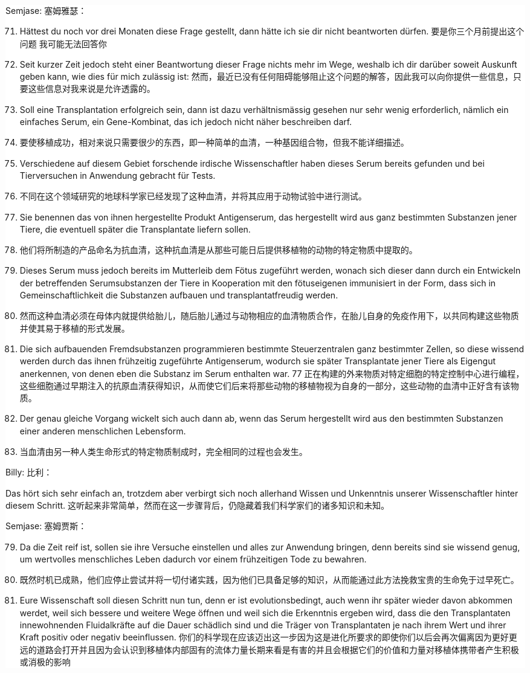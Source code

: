 Semjase:
塞姆雅瑟：

71. Hättest du noch vor drei Monaten diese Frage gestellt, dann hätte ich sie dir nicht beantworten dürfen.
要是你三个月前提出这个问题 我可能无法回答你

72. Seit kurzer Zeit jedoch steht einer Beantwortung dieser Frage nichts mehr im Wege, weshalb ich dir darüber soweit Auskunft geben kann, wie dies für mich zulässig ist:
然而，最近已没有任何阻碍能够阻止这个问题的解答，因此我可以向你提供一些信息，只要这些信息对我来说是允许透露的。

73. Soll eine Transplantation erfolgreich sein, dann ist dazu verhältnismässig gesehen nur sehr wenig erforderlich, nämlich ein einfaches Serum, ein Gene-Kombinat, das ich jedoch nicht näher beschreiben darf.
73. 要使移植成功，相对来说只需要很少的东西，即一种简单的血清，一种基因组合物，但我不能详细描述。

74. Verschiedene auf diesem Gebiet forschende irdische Wissenschaftler haben dieses Serum bereits gefunden und bei Tierversuchen in Anwendung gebracht für Tests.
74. 不同在这个领域研究的地球科学家已经发现了这种血清，并将其应用于动物试验中进行测试。

75. Sie benennen das von ihnen hergestellte Produkt Antigenserum, das hergestellt wird aus ganz bestimmten Substanzen jener Tiere, die eventuell später die Transplantate liefern sollen.
75. 他们将所制造的产品命名为抗血清，这种抗血清是从那些可能日后提供移植物的动物的特定物质中提取的。

76. Dieses Serum muss jedoch bereits im Mutterleib dem Fötus zugeführt werden, wonach sich dieser dann durch ein Entwickeln der betreffenden Serumsubstanzen der Tiere in Kooperation mit den fötuseigenen immunisiert in der Form, dass sich in Gemeinschaftlichkeit die Substanzen aufbauen und transplantatfreudig werden.
76. 然而这种血清必须在母体内就提供给胎儿，随后胎儿通过与动物相应的血清物质合作，在胎儿自身的免疫作用下，以共同构建这些物质并使其易于移植的形式发展。

77. Die sich aufbauenden Fremdsubstanzen programmieren bestimmte Steuerzentralen ganz bestimmter Zellen, so diese wissend werden durch das ihnen frühzeitig zugeführte Antigenserum, wodurch sie später Transplantate jener Tiere als Eigengut anerkennen, von denen eben die Substanz im Serum enthalten war.
77 正在构建的外来物质对特定细胞的特定控制中心进行编程，这些细胞通过早期注入的抗原血清获得知识，从而使它们后来将那些动物的移植物视为自身的一部分，这些动物的血清中正好含有该物质。

78. Der genau gleiche Vorgang wickelt sich auch dann ab, wenn das Serum hergestellt wird aus den bestimmten Substanzen einer anderen menschlichen Lebensform.
78. 当血清由另一种人类生命形式的特定物质制成时，完全相同的过程也会发生。

Billy:
比利：

Das hört sich sehr einfach an, trotzdem aber verbirgt sich noch allerhand Wissen und Unkenntnis unserer Wissenschaftler hinter diesem Schritt.
这听起来非常简单，然而在这一步骤背后，仍隐藏着我们科学家们的诸多知识和未知。

Semjase:
塞姆贾斯：

79. Da die Zeit reif ist, sollen sie ihre Versuche einstellen und alles zur Anwendung bringen, denn bereits sind sie wissend genug, um wertvolles menschliches Leben dadurch vor einem frühzeitigen Tode zu bewahren.
79. 既然时机已成熟，他们应停止尝试并将一切付诸实践，因为他们已具备足够的知识，从而能通过此方法挽救宝贵的生命免于过早死亡。

80. Eure Wissenschaft soll diesen Schritt nun tun, denn er ist evolutionsbedingt, auch wenn ihr später wieder davon abkommen werdet, weil sich bessere und weitere Wege öffnen und weil sich die Erkenntnis ergeben wird, dass die den Transplantaten innewohnenden Fluidalkräfte auf die Dauer schädlich sind und die Träger von Transplantaten je nach ihrem Wert und ihrer Kraft positiv oder negativ beeinflussen.
你们的科学现在应该迈出这一步因为这是进化所要求的即使你们以后会再次偏离因为更好更远的道路会打开并且因为会认识到移植体内部固有的流体力量长期来看是有害的并且会根据它们的价值和力量对移植体携带者产生积极或消极的影响
